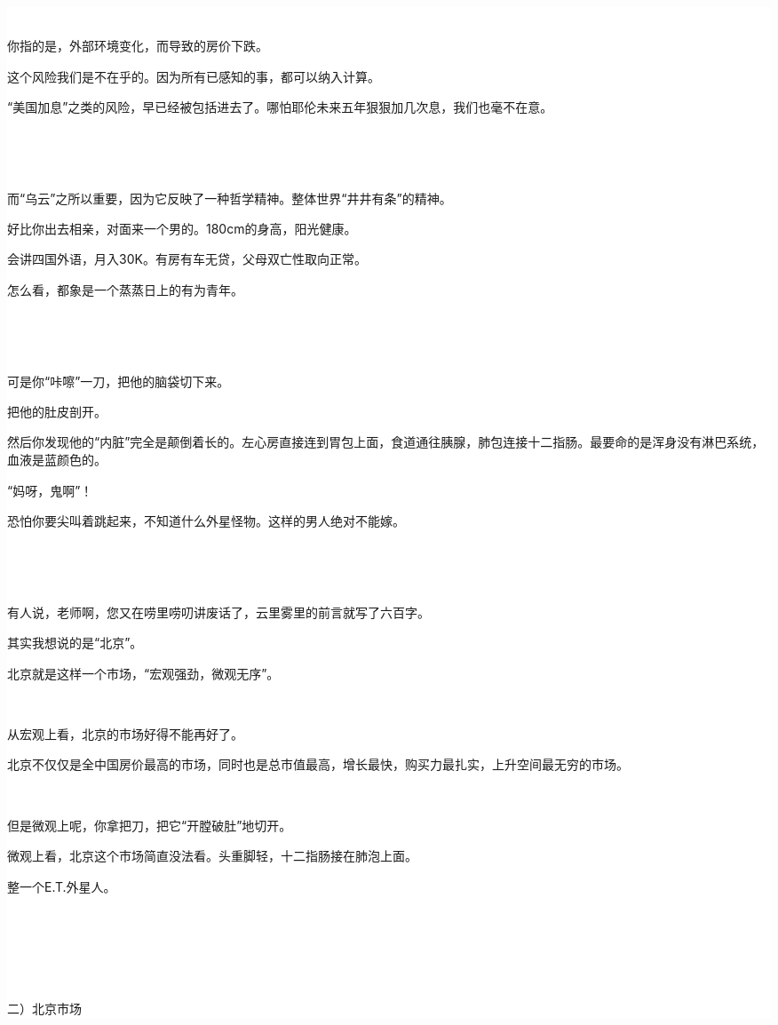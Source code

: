&nbsp;

你指的是，外部环境变化，而导致的房价下跌。

这个风险我们是不在乎的。因为所有已感知的事，都可以纳入计算。

“美国加息”之类的风险，早已经被包括进去了。哪怕耶伦未来五年狠狠加几次息，我们也毫不在意。

&nbsp;

&nbsp;

而“乌云”之所以重要，因为它反映了一种哲学精神。整体世界“井井有条”的精神。

好比你出去相亲，对面来一个男的。180cm的身高，阳光健康。

会讲四国外语，月入30K。有房有车无贷，父母双亡性取向正常。

怎么看，都象是一个蒸蒸日上的有为青年。

&nbsp;

&nbsp;

可是你“咔嚓”一刀，把他的脑袋切下来。

把他的肚皮剖开。

然后你发现他的“内脏”完全是颠倒着长的。左心房直接连到胃包上面，食道通往胰腺，肺包连接十二指肠。最要命的是浑身没有淋巴系统，血液是蓝颜色的。

“妈呀，鬼啊”！

恐怕你要尖叫着跳起来，不知道什么外星怪物。这样的男人绝对不能嫁。

&nbsp;

&nbsp;

有人说，老师啊，您又在唠里唠叨讲废话了，云里雾里的前言就写了六百字。

其实我想说的是“北京”。

北京就是这样一个市场，“宏观强劲，微观无序”。

&nbsp;

从宏观上看，北京的市场好得不能再好了。

北京不仅仅是全中国房价最高的市场，同时也是总市值最高，增长最快，购买力最扎实，上升空间最无穷的市场。

&nbsp;

但是微观上呢，你拿把刀，把它“开膛破肚”地切开。

微观上看，北京这个市场简直没法看。头重脚轻，十二指肠接在肺泡上面。

整一个E.T.外星人。

&nbsp;

&nbsp;

&nbsp;

二）北京市场
